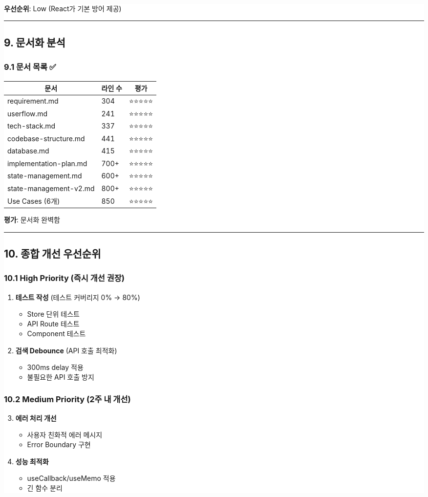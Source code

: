 **우선순위**: Low (React가 기본 방어 제공)

---

## 9. 문서화 분석

### 9.1 문서 목록 ✅

| 문서 | 라인 수 | 평가 |
|------|---------|------|
| requirement.md | 304 | ⭐⭐⭐⭐⭐ |
| userflow.md | 241 | ⭐⭐⭐⭐⭐ |
| tech-stack.md | 337 | ⭐⭐⭐⭐⭐ |
| codebase-structure.md | 441 | ⭐⭐⭐⭐⭐ |
| database.md | 415 | ⭐⭐⭐⭐⭐ |
| implementation-plan.md | 700+ | ⭐⭐⭐⭐⭐ |
| state-management.md | 600+ | ⭐⭐⭐⭐⭐ |
| state-management-v2.md | 800+ | ⭐⭐⭐⭐⭐ |
| Use Cases (6개) | 850 | ⭐⭐⭐⭐⭐ |

**평가**: 문서화 완벽함

---

## 10. 종합 개선 우선순위

### 10.1 High Priority (즉시 개선 권장)

1. **테스트 작성** (테스트 커버리지 0% → 80%)
   - Store 단위 테스트
   - API Route 테스트
   - Component 테스트

2. **검색 Debounce** (API 호출 최적화)
   - 300ms delay 적용
   - 불필요한 API 호출 방지

### 10.2 Medium Priority (2주 내 개선)

3. **에러 처리 개선**
   - 사용자 친화적 에러 메시지
   - Error Boundary 구현

4. **성능 최적화**
   - useCallback/useMemo 적용
   - 긴 함수 분리
